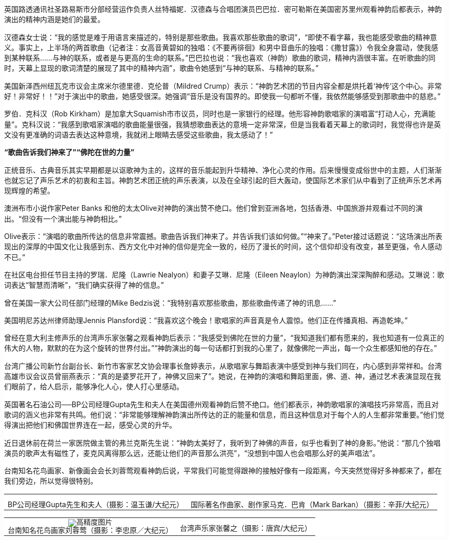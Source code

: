 <p>英国路透通讯社圣路易斯市分部经营运作负责人丝特福妮．汉德森与合唱团演员巴巴拉．密可勒斯在美国密苏里州观看神韵后都表示，神韵演出的精神内涵是她们的最爱。</p>
<p>汉德森女士说：“我的感觉是难于用语言来描述的，特别是那些歌曲。我喜欢那些歌曲的歌词”，“即使不看字幕，我也能感受歌曲的精神意义。事实上，上半场的两首歌曲（记者注：女高音黄碧如的独唱：《不要再徘徊》和男中音曲乐的独唱：《撒甘露》）令我全身震动，使我感到某种联系……与神的联系，或者是与更高的生命的联系。”巴巴拉也说：“我也喜欢（神韵）歌曲的歌词，精神内涵很丰富。在听歌曲的同时，天幕上显现的歌词清楚的展现了其中的精神内涵”，歌曲令她感到“与神的联系、与精神的联系。”</p>
<p>美国新泽西州纽瓦克市议会主席米尔德里德．克伦普（Mildred Crump）表示：“神韵艺术团的节目内容全都是烘托着‘神传’这个中心。非常好！非常好！！”对于演出中的歌曲，她感受很深。她强调“音乐是没有国界的。即使我一句都听不懂，我依然能够感受到那歌曲中的慈悲。”</p>
<p>罗伯．克科汉（Rob Kirkham）是加拿大Squamish市市议员，同时也是一家银行的经理。他形容神韵歌唱家的演唱富“打动人心，充满能量”。克科汉说：“我感到歌唱家演唱的歌曲能量很强，我猜想歌曲表达的意境一定非常深，但是当我看着天幕上的歌词时，我觉得也许是英文没有更准确的词语去表达这种意境，我就闭上眼睛去感受这些歌曲，我太感动了！”</p>
<p><B>“歌曲告诉我们神来了”“佛陀在世的力量”</B></p>
<p>正统音乐、古典音乐其实早期都是以讴歌神为主的，这样的音乐能起到升华精神、净化心灵的作用。后来慢慢变成俗世中的主题，人们渐渐也就忘记了声乐艺术的初衷和主旨。神韵艺术团正统的声乐表演，以及在全球引起的巨大轰动，使国际艺术家们从中看到了正统声乐艺术再现辉煌的希望。</p>
<p>澳洲布市小说作家Peter Banks 和他的太太Olive对神韵的演出赞不绝口。他们曾到亚洲各地，包括香港、中国旅游并观看过不同的演出。“但没有一个演出能与神韵相比。”</p>
<p>Olive表示：“演唱的歌曲所传达的信息非常震撼。歌曲告诉我们神来了。并告诉我们该如何做。”“神来了。”Peter接过话题说：“这场演出所表现出的深厚的中国文化让我感到东、西方文化中对神的信仰是完全一致的，经历了漫长的时间，这个信仰却没有改变，甚至更强，令人感动不已。”</p>
<p>在社区电台担任节目主持的罗瑞．尼隆（Lawrie Nealyon）和妻子艾琳．尼隆（Eileen Neaylon）为神韵演出深深陶醉和感动。艾琳说：歌词表达“智慧而清晰”，“我们确实获得了神的信息。”</p>
<p>曾在美国一家大公司任部门经理的Mike Bedzis说：“我特别喜欢那些歌曲，那些歌曲传递了神的讯息……”</p>
<p>美国明尼苏达州律师助理Jennis Plansford说：“我喜欢这个晚会！歌唱家的声音真是令人震惊。他们正在传播真相、再造乾坤。”</p>
<p>曾经在意大利主修声乐的台湾声乐家张馨之观看神韵后表示：“我感受到佛陀在世的力量”，“我知道我们都有愿来的，我也知道有一位真正的伟大的人物，默默的在为这个旋转的世界付出。”“神韵演出的每一句话都打到我的心里了，就像佛陀一声出，每一个众生都感知他的存在。”</p>
<p>台湾广播公司新竹台副台长、新竹市客家艺文协会理事长詹婷表示，从歌唱家与舞蹈表演中感受到神与我们同在，内心感到非常祥和。台湾高雄市议会议员曾丽燕表示：“真的是婆罗花开了，神佛又回来了”。她说，在神韵的演唱和舞蹈里面，佛、道、神，通过艺术表演显现在我们眼前了，给人启示，能够净化人心，使人打心里感动。</p>
<p>英国著名石油公司──BP公司经理Gupta先生和夫人在美国德州观看神韵后赞不绝口。他们都表示，神韵歌唱家的演唱技巧非常高，而且对歌词的涵义也非常有共鸣。他们说：“非常能够理解神韵演出所传达的正的能量和信息，而且这种信息对于每个人的人生都非常重要。”他们觉得演出把他们和佛国世界连在一起，感受心灵的升华。</p>
<p>近日退休前在荷兰一家医院做主管的弗兰克斯先生说：“神韵太美好了，我听到了神佛的声音，似乎也看到了神的身影。”他说：“那几个独唱演员的歌声太有磁性了，麦克风离得那么远，还能让他们的声音那么洪亮”，“没想到中国人也会唱那么好的美声唱法”。</p>
<p>台南知名花鸟画家、新像画会会长刘蓉莺观看神韵后说，平常我们可能觉得跟神的接触好像有一段距离，今天突然觉得好多神都来了，都在我们旁边，所以觉得很特别。</p>
<p></p>
<table border=0 align=center>
<tr valign=top>
<td>
<div style="line-height: 90%; text-align: center;">
	<img src="https://i.epochtimes.com/assets/uploads/2015/09/909181230501550-450x344.jpg" alt="" title="" width="450" b="344"
	class="size-medium wp-image-7584085" /></a><br /><span class="bn12">BP公司经理Gupta先生和夫人（摄影：温玉谦/大纪元）</span></div>
</td>
<td>
<div style="line-height: 90%; text-align: center;">
	<img src="https://i.epochtimes.com/assets/uploads/2015/09/909181230511550-450x338.jpg" alt="" title="" width="450" b="338"
	class="size-medium wp-image-7584086" /></a><br /><span class="bn12">国际著名作曲家、剧作家马克．巴肯（Mark Barkan）（摄影：辛菲/大纪元）</span></div>
</td>
</tr>
</table>
<p></p>
<p></p>
<table border=0 align=center>
<tr valign=top>
<td>
<div style="line-height: 90%; text-align: center;">
	<img src="https://i.epochtimes.com/assets/uploads/2015/09/909181230521550-450x574.jpg" alt="" title="" width="450" b="574"
	class="size-medium wp-image-7584088" /></a><img width="14" b="12" border="0" alt="高精度图片" src="//www.epochtimes.com/images/highRes.jpg"/><br /><span class="bn12">台南知名花鸟画家刘蓉莺（摄影：李忠原／大纪元）</span></div>
</td>
<td>
<div style="line-height: 90%; text-align: center;">
	<img src="https://i.epochtimes.com/assets/uploads/2015/09/909181230531550-450x600.jpg" alt="" title="" width="450" b="600"
	class="size-medium wp-image-7584089" /></a><br /><span class="bn12">台湾声乐家张馨之（摄影：唐宾/大纪元）</span></div>
</td>
</tr>
</table>
